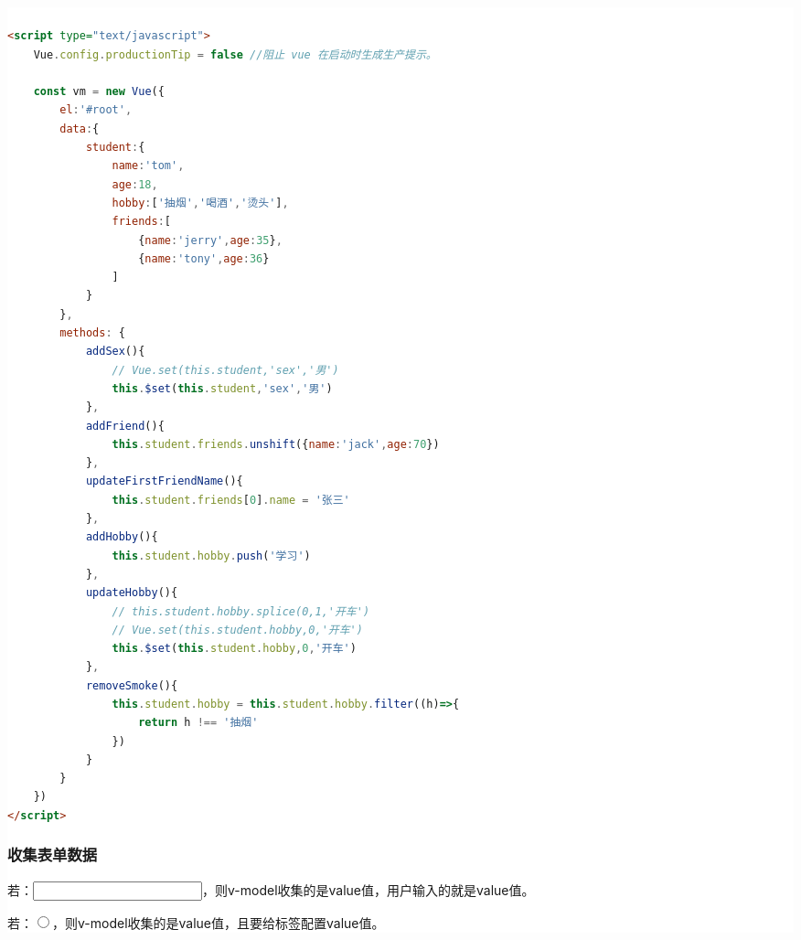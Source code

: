 ```html

<script type="text/javascript">
	Vue.config.productionTip = false //阻止 vue 在启动时生成生产提示。

	const vm = new Vue({
		el:'#root',
		data:{
			student:{
				name:'tom',
				age:18,
				hobby:['抽烟','喝酒','烫头'],
				friends:[
					{name:'jerry',age:35},
					{name:'tony',age:36}
				]
			}
		},
		methods: {
			addSex(){
				// Vue.set(this.student,'sex','男')
				this.$set(this.student,'sex','男')
			},
			addFriend(){
				this.student.friends.unshift({name:'jack',age:70})
			},
			updateFirstFriendName(){
				this.student.friends[0].name = '张三'
			},
			addHobby(){
				this.student.hobby.push('学习')
			},
			updateHobby(){
				// this.student.hobby.splice(0,1,'开车')
				// Vue.set(this.student.hobby,0,'开车')
				this.$set(this.student.hobby,0,'开车')
			},
			removeSmoke(){
				this.student.hobby = this.student.hobby.filter((h)=>{
					return h !== '抽烟'
				})
			}
		}
	})
</script>
```

### 收集表单数据

​    若：<input type="text"/>，则v-model收集的是value值，用户输入的就是value值。

​    若：<input type="radio"/>，则v-model收集的是value值，且要给标签配置value值。
